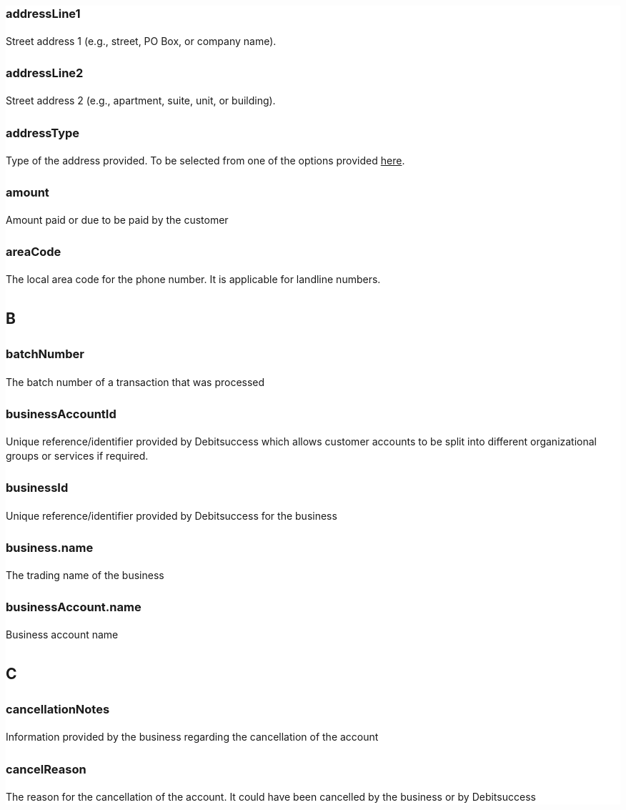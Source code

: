 
### addressLine1
Street address 1  (e.g., street, PO Box, or company name).


### addressLine2
Street address 2 (e.g., apartment, suite, unit, or building).


### addressType
Type of the address provided. To be selected from one of the options provided [here](https://debitsuccess.atlassian.net/wiki/spaces/DDE/pages/1257414195/Library#AddressType).


### amount
Amount paid or due to be paid by the customer


### areaCode
The local area code for the phone number. It is applicable for landline numbers.


## B

### batchNumber
The batch number of a transaction that was processed


### businessAccountId
Unique reference/identifier provided by Debitsuccess which allows customer accounts to be split into different organizational groups or services if required.


### businessId
Unique reference/identifier provided by Debitsuccess for the business


### business.name
The trading name of the business


### businessAccount.name 
Business account name


## C

### cancellationNotes
Information provided by the business regarding the cancellation of the account


### cancelReason
The reason for the cancellation of the account. It could have been cancelled by the business or by Debitsuccess
